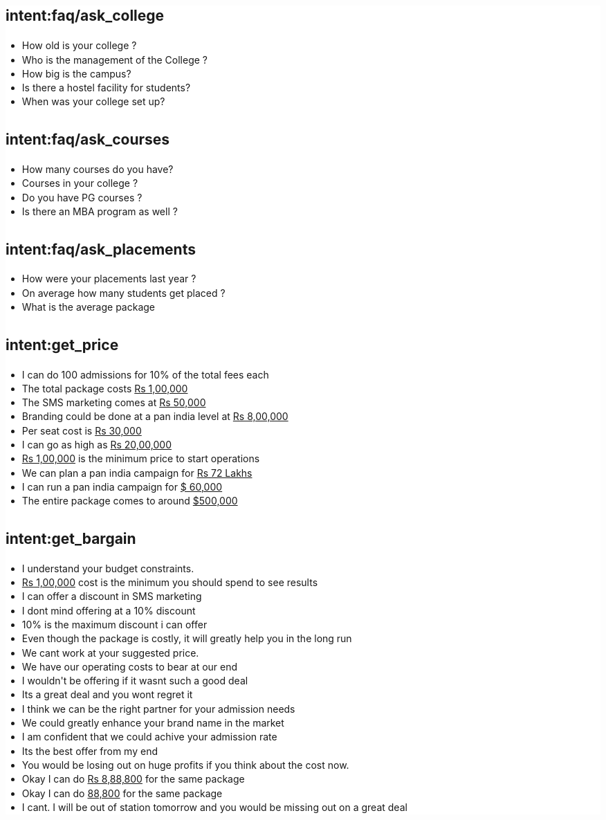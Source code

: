 ## intent:faq/ask_college
- How old is your college ?
- Who is the management of the College ?
- How big is the campus?
- Is there a hostel facility for students?
- When was your college set up?

## intent:faq/ask_courses
- How many courses do you have?
- Courses in your college ?
- Do you have PG courses ?
- Is there an MBA program as well ?

## intent:faq/ask_placements
- How were your placements last year ?
- On average how many students get placed ?
- What is the average package

## intent:get_price
- I can do 100 admissions for 10% of the total fees each
- The total package costs [Rs 1,00,000](budget)
- The SMS marketing comes at [Rs 50,000](budget)
- Branding could be done at a pan india level at [Rs 8,00,000](budget)
- Per seat cost is [Rs 30,000](budget)
- I can go as high as [Rs 20,00,000](budget)
- [Rs 1,00,000](budget) is the minimum price to start operations
- We can plan a pan india campaign for [Rs 72 Lakhs](budget)
- I can run a pan india campaign for [$ 60,000](budget)
- The entire package comes to around [$500,000](budget)

## intent:get_bargain
- I understand your budget constraints.
- [Rs 1,00,000](budget) cost is the minimum you should spend to see results
- I can offer a discount in SMS marketing
- I dont mind offering at a 10% discount
- 10% is the maximum discount i can offer
- Even though the package is costly, it will greatly help you in the long run
- We cant work at your suggested price.
- We have our operating costs to bear at our end
- I wouldn't be offering if it wasnt such a good deal
- Its a great deal and you wont regret it
- I think we can be the right partner for your admission needs
- We could greatly enhance your brand name in the market
- I am confident that we could achive your admission rate
- Its the best offer from my end
- You would be losing out on huge profits if you think about the cost now.
- Okay I can do [Rs 8,88,800](budget) for the same package
- Okay I can do [88,800](budget) for the same package
- I cant. I will be out of station tomorrow and you would be missing out on a great deal
